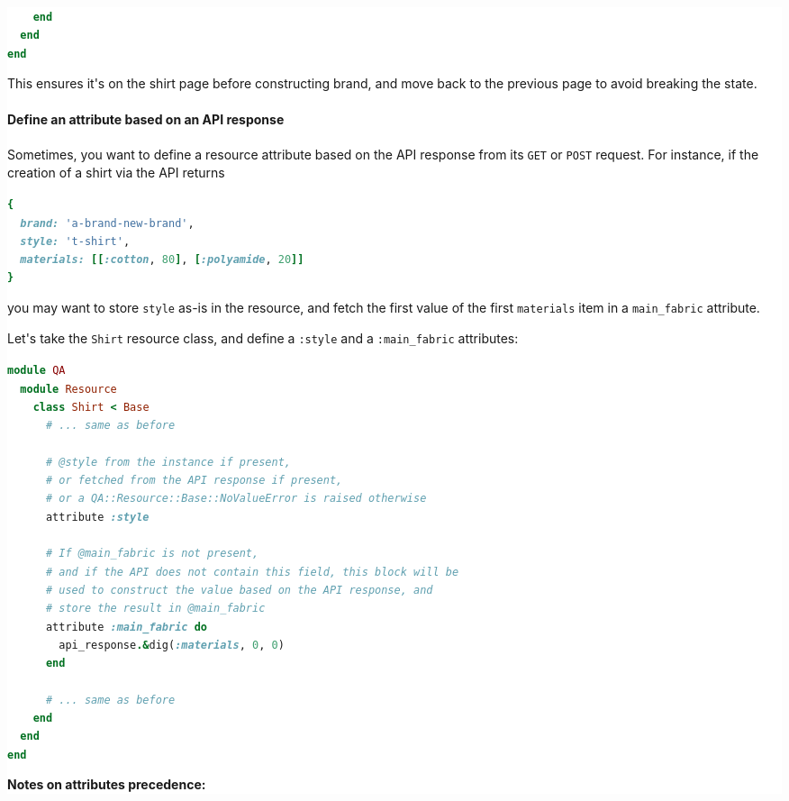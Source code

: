 ```ruby
    end
  end
end
```

This ensures it's on the shirt page before constructing brand, and
move back to the previous page to avoid breaking the state.

#### Define an attribute based on an API response

Sometimes, you want to define a resource attribute based on the API response
from its `GET` or `POST` request. For instance, if the creation of a shirt via
the API returns

```ruby
{
  brand: 'a-brand-new-brand',
  style: 't-shirt',
  materials: [[:cotton, 80], [:polyamide, 20]]
}
```

you may want to store `style` as-is in the resource, and fetch the first value
of the first `materials` item in a `main_fabric` attribute.

Let's take the `Shirt` resource class, and define a `:style` and a
`:main_fabric` attributes:

```ruby
module QA
  module Resource
    class Shirt < Base
      # ... same as before

      # @style from the instance if present,
      # or fetched from the API response if present,
      # or a QA::Resource::Base::NoValueError is raised otherwise
      attribute :style

      # If @main_fabric is not present,
      # and if the API does not contain this field, this block will be
      # used to construct the value based on the API response, and
      # store the result in @main_fabric
      attribute :main_fabric do
        api_response.&dig(:materials, 0, 0)
      end

      # ... same as before
    end
  end
end
```

**Notes on attributes precedence:**
